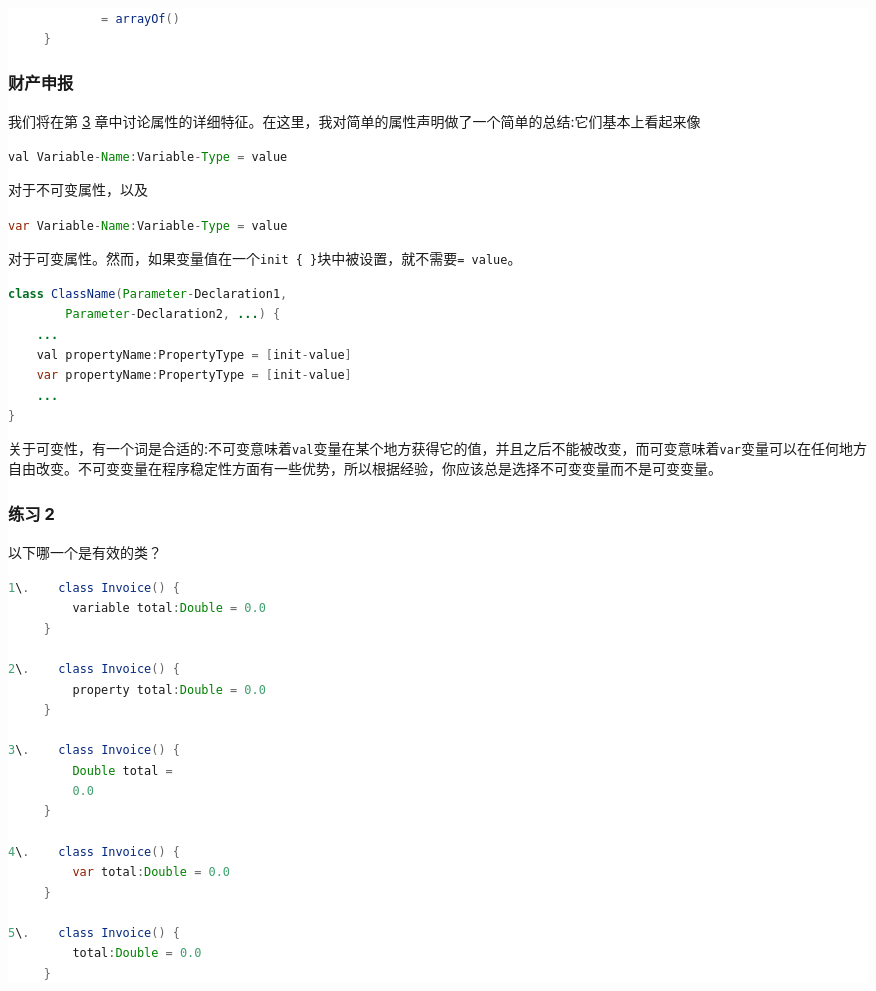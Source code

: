 ```java
             = arrayOf()
     }

```

### 财产申报

我们将在第 [3](03.html) 章中讨论属性的详细特征。在这里，我对简单的属性声明做了一个简单的总结:它们基本上看起来像

```java
val Variable-Name:Variable-Type = value

```

对于不可变属性，以及

```java
var Variable-Name:Variable-Type = value

```

对于可变属性。然而，如果变量值在一个`init { }`块中被设置，就不需要`= value`。

```java
class ClassName(Parameter-Declaration1,
        Parameter-Declaration2, ...) {
    ...
    val propertyName:PropertyType = [init-value]
    var propertyName:PropertyType = [init-value]
    ...
}

```

关于可变性，有一个词是合适的:不可变意味着`val`变量在某个地方获得它的值，并且之后不能被改变，而可变意味着`var`变量可以在任何地方自由改变。不可变变量在程序稳定性方面有一些优势，所以根据经验，你应该总是选择不可变变量而不是可变变量。

### 练习 2

以下哪一个是有效的类？

```java
1\.    class Invoice() {
         variable total:Double = 0.0
     }

2\.    class Invoice() {
         property total:Double = 0.0
     }

3\.    class Invoice() {
         Double total =
         0.0
     }

4\.    class Invoice() {
         var total:Double = 0.0
     }

5\.    class Invoice() {
         total:Double = 0.0
     }

```
